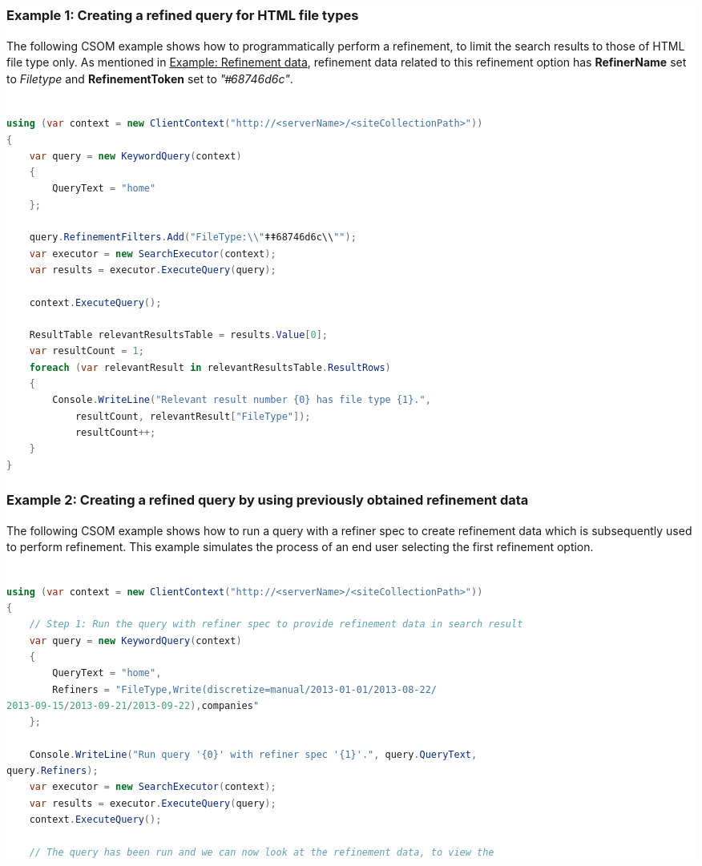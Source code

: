     
    

### Example 1: Creating a refined query for HTML file types

The following CSOM example shows how to programmatically perform a refinement, to limit the search results to those of HTML file type only. As mentioned in  [Example: Refinement data](#SP15_Example_refinement_data), refinement data related to this refinement option has  **RefinerName** set to _Filetype_ and **RefinementToken** set to _"ǂǂ68746d6c"_. 
  
    
    

```cs

using (var context = new ClientContext("http://<serverName>/<siteCollectionPath>"))
{
    var query = new KeywordQuery(context)
    {        
        QueryText = "home"
    };
    
    query.RefinementFilters.Add("FileType:\\"ǂǂ68746d6c\\"");
    var executor = new SearchExecutor(context);
    var results = executor.ExecuteQuery(query);

    context.ExecuteQuery();

    ResultTable relevantResultsTable = results.Value[0];
    var resultCount = 1;
    foreach (var relevantResult in relevantResultsTable.ResultRows)
    {
        Console.WriteLine("Relevant result number {0} has file type {1}.", 
            resultCount, relevantResult["FileType"]);
            resultCount++;
    }
}
```


### Example 2: Creating a refined query by using previously obtained refinement data

The following CSOM example shows how to run a query with a refiner spec to create refinement data which is subsequently used to perform refinement. This example simulates the process of an end user selecting the first refinement option. 
  
    
    

```cs

using (var context = new ClientContext("http://<serverName>/<siteCollectionPath>"))
{
    // Step 1: Run the query with refiner spec to provide refinement data in search result
    var query = new KeywordQuery(context)
    {
        QueryText = "home",
        Refiners = "FileType,Write(discretize=manual/2013-01-01/2013-08-22/
2013-09-15/2013-09-21/2013-09-22),companies"
    };
    
    Console.WriteLine("Run query '{0}' with refiner spec '{1}'.", query.QueryText,
query.Refiners);
    var executor = new SearchExecutor(context);
    var results = executor.ExecuteQuery(query);
    context.ExecuteQuery();

    // The query has been run and we can now look at the refinement data, to view the
```